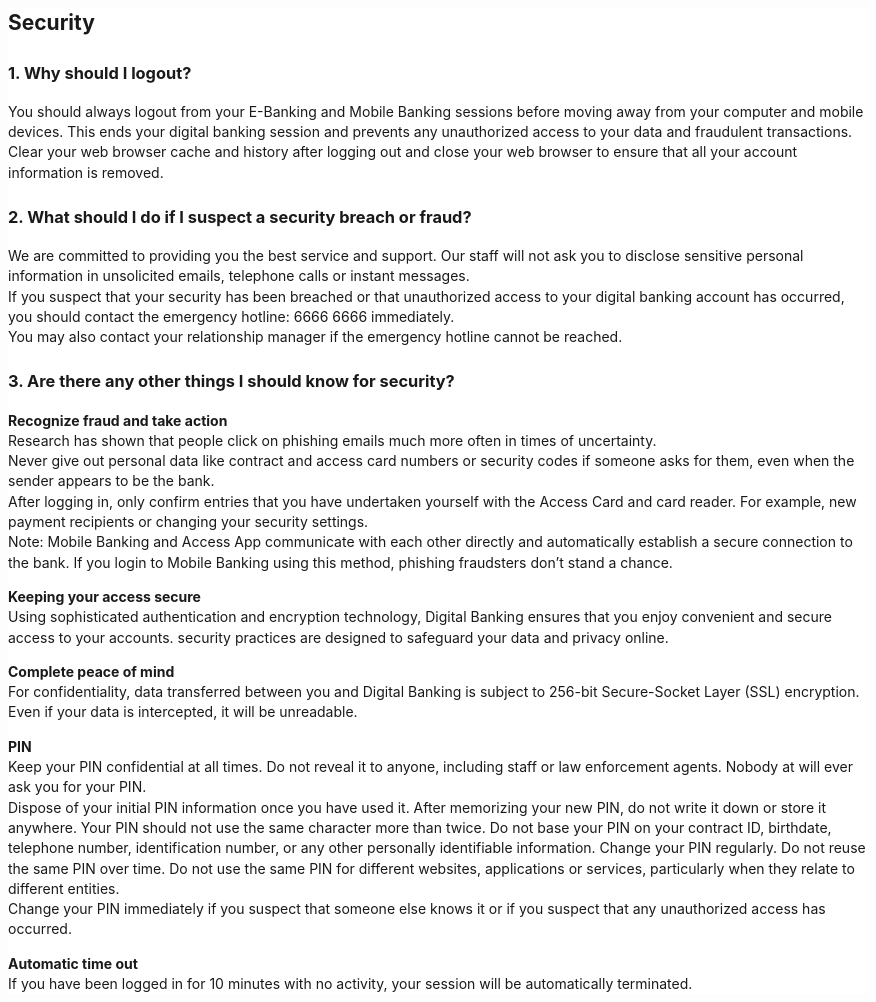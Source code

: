 ## Security

### 1. Why should I logout?  
   You should always logout from your E-Banking and Mobile Banking sessions before moving away from your computer and mobile devices. This ends your digital banking session and prevents any unauthorized access to your data and fraudulent transactions.   
   Clear your web browser cache and history after logging out and close your web browser to ensure that all your account information is removed.

### 2. What should I do if I suspect a security breach or fraud?  
   We are committed to providing you the best service and support. Our staff will not ask you to disclose sensitive personal information in unsolicited emails, telephone calls or instant messages.  
   If you suspect that your security has been breached or that unauthorized access to your digital banking account has occurred, you should contact the emergency hotline: 6666 6666 immediately.  
   You may also contact your relationship manager if the emergency hotline cannot be reached.

### 3. Are there any other things I should know for security?  
   **Recognize fraud and take action**  
   Research has shown that people click on phishing emails much more often in times of uncertainty.  
   Never give out personal data like contract and access card numbers or security codes if someone asks for them, even when the sender appears to be the bank.  
   After logging in, only confirm entries that you have undertaken yourself with the Access Card and card reader. For example, new payment recipients or changing your security settings.  
   Note: Mobile Banking and Access App communicate with each other directly and automatically establish a secure connection to the bank. If you login to Mobile Banking using this method, phishing fraudsters don’t stand a chance.  

   **Keeping your access secure**  
   Using sophisticated authentication and encryption technology, Digital Banking ensures that you enjoy convenient and secure access to your accounts. security practices are designed to safeguard your data and privacy online.

   **Complete peace of mind**  
   For confidentiality, data transferred between you and Digital Banking is subject to 256-bit Secure-Socket Layer (SSL) encryption. Even if your data is intercepted, it will be unreadable.

   **PIN**  
   Keep your PIN confidential at all times. Do not reveal it to anyone, including staff or law enforcement agents. Nobody at will ever ask you for your PIN.  
   Dispose of your initial PIN information once you have used it. After memorizing your new PIN, do not write it down or store it anywhere. Your PIN should not use the same character more than twice. Do not base your PIN on your contract ID, birthdate, telephone number, identification number, or any other personally identifiable information. Change your PIN regularly. Do not reuse the same PIN over time. Do not use the same PIN for different websites, applications or services, particularly when they relate to different entities.  
   Change your PIN immediately if you suspect that someone else knows it or if you suspect that any unauthorized access has occurred.

   **Automatic time out**  
   If you have been logged in for 10 minutes with no activity, your session will be automatically terminated.
